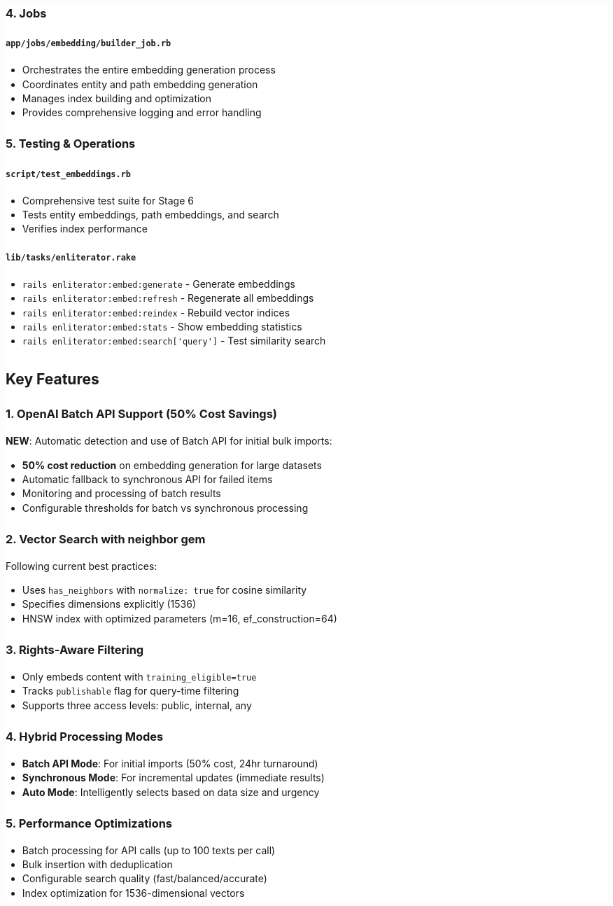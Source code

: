 ### 4. Jobs

#### `app/jobs/embedding/builder_job.rb`
- Orchestrates the entire embedding generation process
- Coordinates entity and path embedding generation
- Manages index building and optimization
- Provides comprehensive logging and error handling

### 5. Testing & Operations

#### `script/test_embeddings.rb`
- Comprehensive test suite for Stage 6
- Tests entity embeddings, path embeddings, and search
- Verifies index performance

#### `lib/tasks/enliterator.rake`
- `rails enliterator:embed:generate` - Generate embeddings
- `rails enliterator:embed:refresh` - Regenerate all embeddings
- `rails enliterator:embed:reindex` - Rebuild vector indices
- `rails enliterator:embed:stats` - Show embedding statistics
- `rails enliterator:embed:search['query']` - Test similarity search

## Key Features

### 1. OpenAI Batch API Support (50% Cost Savings)
**NEW**: Automatic detection and use of Batch API for initial bulk imports:
- **50% cost reduction** on embedding generation for large datasets
- Automatic fallback to synchronous API for failed items
- Monitoring and processing of batch results
- Configurable thresholds for batch vs synchronous processing

### 2. Vector Search with neighbor gem
Following current best practices:
- Uses `has_neighbors` with `normalize: true` for cosine similarity
- Specifies dimensions explicitly (1536)
- HNSW index with optimized parameters (m=16, ef_construction=64)

### 3. Rights-Aware Filtering
- Only embeds content with `training_eligible=true`
- Tracks `publishable` flag for query-time filtering
- Supports three access levels: public, internal, any

### 4. Hybrid Processing Modes
- **Batch API Mode**: For initial imports (50% cost, 24hr turnaround)
- **Synchronous Mode**: For incremental updates (immediate results)
- **Auto Mode**: Intelligently selects based on data size and urgency

### 5. Performance Optimizations
- Batch processing for API calls (up to 100 texts per call)
- Bulk insertion with deduplication
- Configurable search quality (fast/balanced/accurate)
- Index optimization for 1536-dimensional vectors
